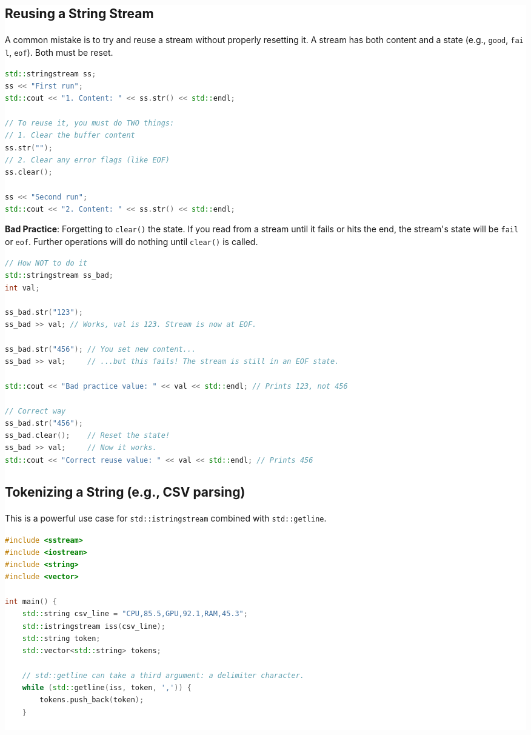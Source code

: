 ## Reusing a String Stream

A common mistake is to try and reuse a stream without properly resetting it. A stream has both content and a state (e.g., `good`, `fail`, `eof`). Both must be reset.

```c++
std::stringstream ss;
ss << "First run";
std::cout << "1. Content: " << ss.str() << std::endl;

// To reuse it, you must do TWO things:
// 1. Clear the buffer content
ss.str("");
// 2. Clear any error flags (like EOF)
ss.clear();

ss << "Second run";
std::cout << "2. Content: " << ss.str() << std::endl;
```

**Bad Practice**: Forgetting to `clear()` the state. If you read from a stream until it fails or hits the end, the stream's state will be `fail` or `eof`. Further operations will do nothing until `clear()` is called.

```c++
// How NOT to do it
std::stringstream ss_bad;
int val;

ss_bad.str("123");
ss_bad >> val; // Works, val is 123. Stream is now at EOF.

ss_bad.str("456"); // You set new content...
ss_bad >> val;     // ...but this fails! The stream is still in an EOF state.

std::cout << "Bad practice value: " << val << std::endl; // Prints 123, not 456

// Correct way
ss_bad.str("456");
ss_bad.clear();    // Reset the state!
ss_bad >> val;     // Now it works.
std::cout << "Correct reuse value: " << val << std::endl; // Prints 456
```

## Tokenizing a String (e.g., CSV parsing)

This is a powerful use case for `std::istringstream` combined with `std::getline`.

```c++
#include <sstream>
#include <iostream>
#include <string>
#include <vector>

int main() {
    std::string csv_line = "CPU,85.5,GPU,92.1,RAM,45.3";
    std::istringstream iss(csv_line);
    std::string token;
    std::vector<std::string> tokens;
    
    // std::getline can take a third argument: a delimiter character.
    while (std::getline(iss, token, ',')) {
        tokens.push_back(token);
    }
    
```